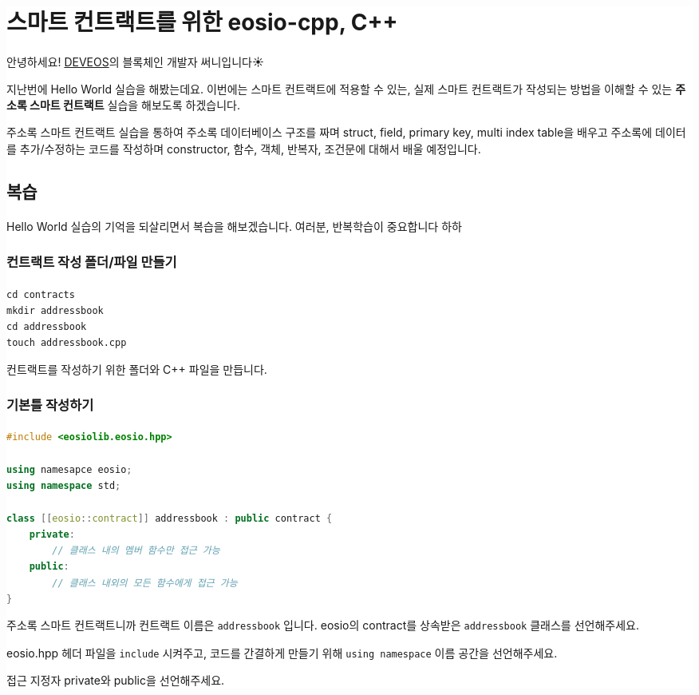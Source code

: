 # 스마트 컨트랙트를 위한 eosio-cpp, C++

안녕하세요! [DEVEOS](https://deveos.org/)의 블록체인 개발자 써니입니다☀️



지난번에 Hello World 실습을 해봤는데요. 이번에는 스마트 컨트랙트에 적용할 수 있는, 실제 스마트 컨트랙트가 작성되는 방법을 이해할 수 있는 **주소록 스마트 컨트랙트** 실습을 해보도록 하겠습니다.

주소록 스마트 컨트랙트 실습을 통하여 주소록 데이터베이스 구조를 짜며 struct, field, primary key, multi index table을 배우고 주소록에 데이터를 추가/수정하는 코드를 작성하며 constructor, 함수, 객체, 반복자, 조건문에 대해서 배울 예정입니다.





## 복습

Hello World 실습의 기억을 되살리면서 복습을 해보겠습니다. 여러분, 반복학습이 중요합니다 하하



### 컨트랙트 작성 폴더/파일 만들기

```shell
cd contracts
mkdir addressbook
cd addressbook
touch addressbook.cpp
```

컨트랙트를 작성하기 위한 폴더와 C++ 파일을 만듭니다.



### 기본틀 작성하기

```c++
#include <eosiolib.eosio.hpp>

using namesapce eosio;
using namespace std;

class [[eosio::contract]] addressbook : public contract {
    private:
    	// 클래스 내의 멤버 함수만 접근 가능
    public:
    	// 클래스 내외의 모든 함수에게 접근 가능
}
```

주소록 스마트 컨트랙트니까 컨트랙트 이름은 `addressbook` 입니다. eosio의 contract를 상속받은 `addressbook` 클래스를 선언해주세요.

eosio.hpp 헤더 파일을 `include` 시켜주고, 코드를 간결하게 만들기 위해 `using namespace` 이름 공간을 선언해주세요.

접근 지정자 private와 public을 선언해주세요.


